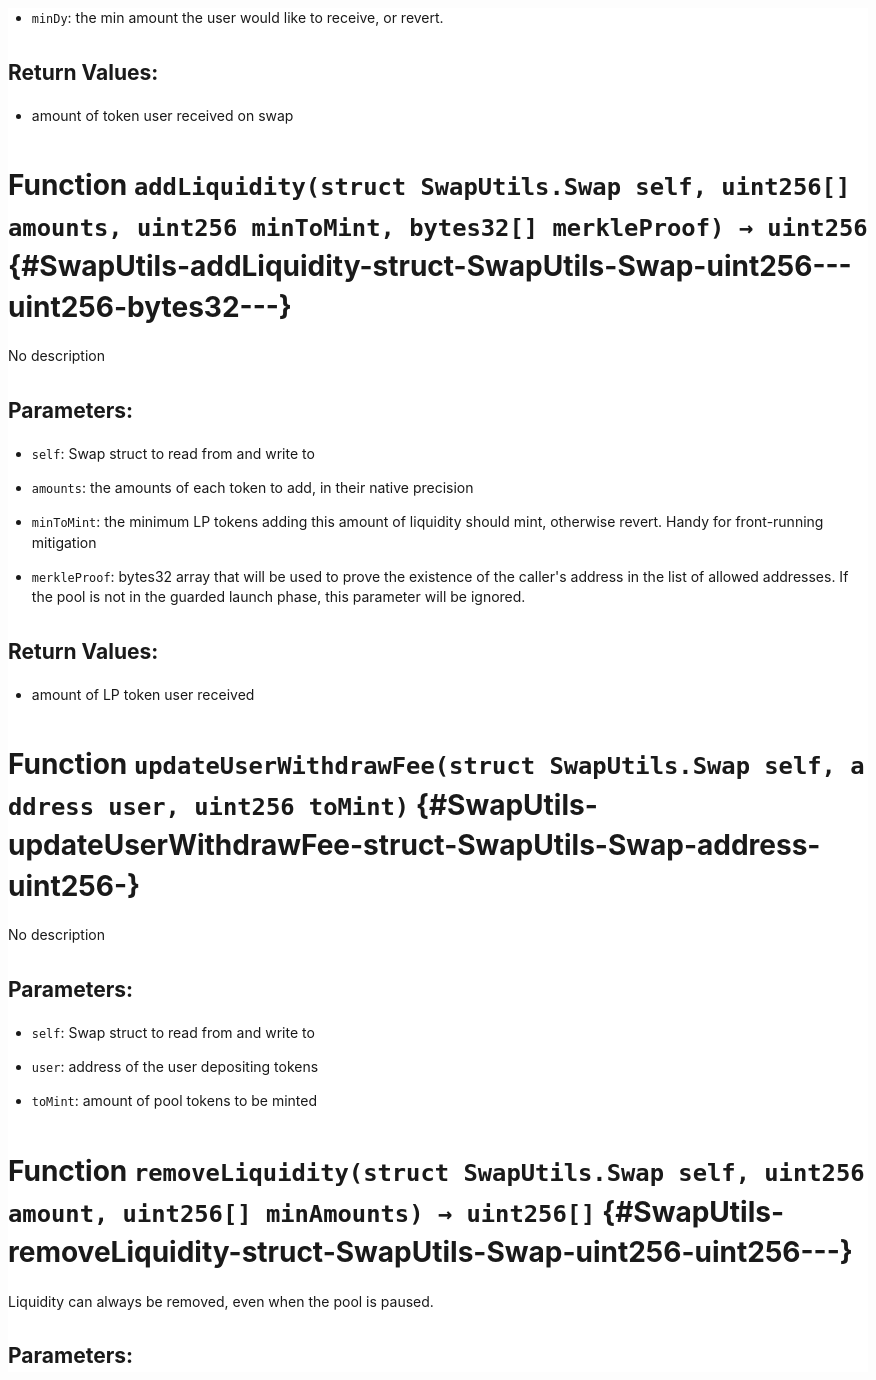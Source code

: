 - `minDy`: the min amount the user would like to receive, or revert.

## Return Values:

- amount of token user received on swap

# Function `addLiquidity(struct SwapUtils.Swap self, uint256[] amounts, uint256 minToMint, bytes32[] merkleProof) → uint256` {#SwapUtils-addLiquidity-struct-SwapUtils-Swap-uint256---uint256-bytes32---}

No description

## Parameters:

- `self`: Swap struct to read from and write to

- `amounts`: the amounts of each token to add, in their native precision

- `minToMint`: the minimum LP tokens adding this amount of liquidity
  should mint, otherwise revert. Handy for front-running mitigation

- `merkleProof`: bytes32 array that will be used to prove the existence of the caller's address in the list of
  allowed addresses. If the pool is not in the guarded launch phase, this parameter will be ignored.

## Return Values:

- amount of LP token user received

# Function `updateUserWithdrawFee(struct SwapUtils.Swap self, address user, uint256 toMint)` {#SwapUtils-updateUserWithdrawFee-struct-SwapUtils-Swap-address-uint256-}

No description

## Parameters:

- `self`: Swap struct to read from and write to

- `user`: address of the user depositing tokens

- `toMint`: amount of pool tokens to be minted

# Function `removeLiquidity(struct SwapUtils.Swap self, uint256 amount, uint256[] minAmounts) → uint256[]` {#SwapUtils-removeLiquidity-struct-SwapUtils-Swap-uint256-uint256---}

Liquidity can always be removed, even when the pool is paused.

## Parameters:
